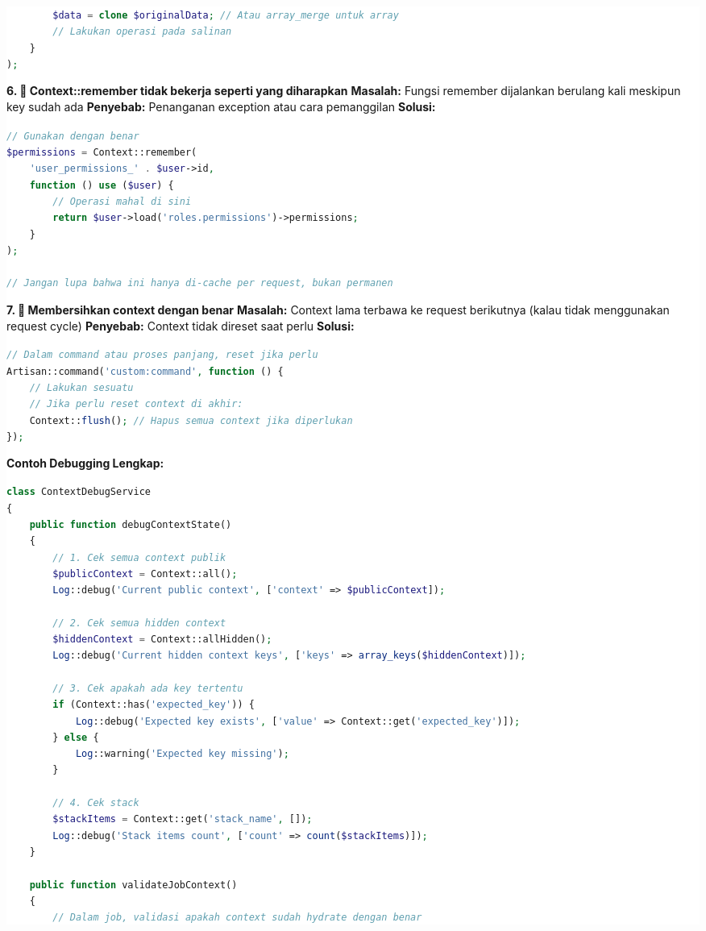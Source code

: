 ```php
        $data = clone $originalData; // Atau array_merge untuk array
        // Lakukan operasi pada salinan
    }
);
```

**6. 🚨 Context::remember tidak bekerja seperti yang diharapkan**
**Masalah:** Fungsi remember dijalankan berulang kali meskipun key sudah ada
**Penyebab:** Penanganan exception atau cara pemanggilan
**Solusi:**
```php
// Gunakan dengan benar
$permissions = Context::remember(
    'user_permissions_' . $user->id,
    function () use ($user) {
        // Operasi mahal di sini
        return $user->load('roles.permissions')->permissions;
    }
);

// Jangan lupa bahwa ini hanya di-cache per request, bukan permanen
```

**7. 🧹 Membersihkan context dengan benar**
**Masalah:** Context lama terbawa ke request berikutnya (kalau tidak menggunakan request cycle)
**Penyebab:** Context tidak direset saat perlu
**Solusi:**
```php
// Dalam command atau proses panjang, reset jika perlu
Artisan::command('custom:command', function () {
    // Lakukan sesuatu
    // Jika perlu reset context di akhir:
    Context::flush(); // Hapus semua context jika diperlukan
});
```

**Contoh Debugging Lengkap:**
```php
class ContextDebugService
{
    public function debugContextState()
    {
        // 1. Cek semua context publik
        $publicContext = Context::all();
        Log::debug('Current public context', ['context' => $publicContext]);
        
        // 2. Cek semua hidden context
        $hiddenContext = Context::allHidden();
        Log::debug('Current hidden context keys', ['keys' => array_keys($hiddenContext)]);
        
        // 3. Cek apakah ada key tertentu
        if (Context::has('expected_key')) {
            Log::debug('Expected key exists', ['value' => Context::get('expected_key')]);
        } else {
            Log::warning('Expected key missing');
        }
        
        // 4. Cek stack
        $stackItems = Context::get('stack_name', []);
        Log::debug('Stack items count', ['count' => count($stackItems)]);
    }
    
    public function validateJobContext()
    {
        // Dalam job, validasi apakah context sudah hydrate dengan benar
```